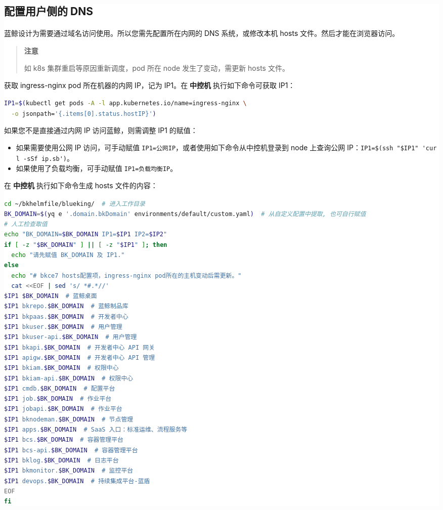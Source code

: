 <a id="hosts-in-user-pc" name="hosts-in-user-pc"></a>

## 配置用户侧的 DNS
蓝鲸设计为需要通过域名访问使用。所以您需先配置所在内网的 DNS 系统，或修改本机 hosts 文件。然后才能在浏览器访问。

>**注意**
>
>如 k8s 集群重启等原因重新调度，pod 所在 node 发生了变动，需更新 hosts 文件。

获取 ingress-nginx pod 所在机器的内网 IP，记为 IP1。在 **中控机** 执行如下命令可获取 IP1：
``` bash
IP1=$(kubectl get pods -A -l app.kubernetes.io/name=ingress-nginx \
  -o jsonpath='{.items[0].status.hostIP}')
```
如果您不是直接通过内网 IP 访问蓝鲸，则需调整 IP1 的赋值：
* 如果需要使用公网 IP 访问，可手动赋值 `IP1=公网IP`，或者使用如下命令从中控机登录到 node 上查询公网 IP：`IP1=$(ssh "$IP1" 'curl -sSf ip.sb')`。
* 如果使用了负载均衡，可手动赋值 `IP1=负载均衡IP`。

在 **中控机** 执行如下命令生成 hosts 文件的内容：
``` bash
cd ~/bkhelmfile/blueking/  # 进入工作目录
BK_DOMAIN=$(yq e '.domain.bkDomain' environments/default/custom.yaml)  # 从自定义配置中提取, 也可自行赋值
# 人工检查取值
echo "BK_DOMAIN=$BK_DOMAIN IP1=$IP1 IP2=$IP2"
if [ -z "$BK_DOMAIN" ] || [ -z "$IP1" ]; then
  echo "请先赋值 BK_DOMAIN 及 IP1."
else
  echo "# bkce7 hosts配置项，ingress-nginx pod所在的主机变动后需更新。"
  cat <<EOF | sed 's/ *#.*//'
$IP1 $BK_DOMAIN  # 蓝鲸桌面
$IP1 bkrepo.$BK_DOMAIN  # 蓝鲸制品库
$IP1 bkpaas.$BK_DOMAIN  # 开发者中心
$IP1 bkuser.$BK_DOMAIN  # 用户管理
$IP1 bkuser-api.$BK_DOMAIN  # 用户管理
$IP1 bkapi.$BK_DOMAIN  # 开发者中心 API 网关
$IP1 apigw.$BK_DOMAIN  # 开发者中心 API 管理
$IP1 bkiam.$BK_DOMAIN  # 权限中心
$IP1 bkiam-api.$BK_DOMAIN  # 权限中心
$IP1 cmdb.$BK_DOMAIN  # 配置平台
$IP1 job.$BK_DOMAIN  # 作业平台
$IP1 jobapi.$BK_DOMAIN  # 作业平台
$IP1 bknodeman.$BK_DOMAIN  # 节点管理
$IP1 apps.$BK_DOMAIN  # SaaS 入口：标准运维、流程服务等
$IP1 bcs.$BK_DOMAIN  # 容器管理平台
$IP1 bcs-api.$BK_DOMAIN  # 容器管理平台
$IP1 bklog.$BK_DOMAIN  # 日志平台
$IP1 bkmonitor.$BK_DOMAIN  # 监控平台
$IP1 devops.$BK_DOMAIN  # 持续集成平台-蓝盾
EOF
fi
```
